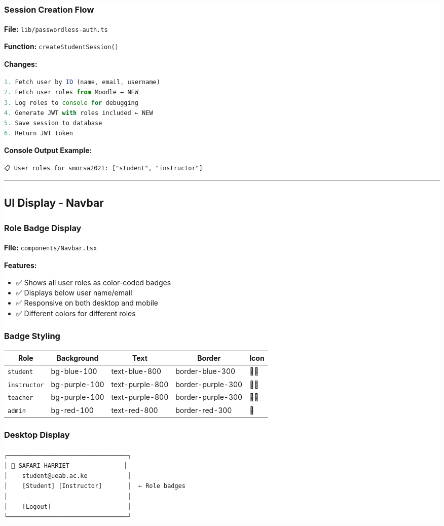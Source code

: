 ### Session Creation Flow

**File:** `lib/passwordless-auth.ts`

**Function:** `createStudentSession()`

**Changes:**
```typescript
1. Fetch user by ID (name, email, username)
2. Fetch user roles from Moodle ← NEW
3. Log roles to console for debugging
4. Generate JWT with roles included ← NEW
5. Save session to database
6. Return JWT token
```

**Console Output Example:**
```
📋 User roles for smorsa2021: ["student", "instructor"]
```

---

## UI Display - Navbar

### Role Badge Display

**File:** `components/Navbar.tsx`

**Features:**
- ✅ Shows all user roles as color-coded badges
- ✅ Displays below user name/email
- ✅ Responsive on both desktop and mobile
- ✅ Different colors for different roles

### Badge Styling

| Role | Background | Text | Border | Icon |
|------|-----------|------|--------|------|
| `student` | bg-blue-100 | text-blue-800 | border-blue-300 | 👨‍🎓 |
| `instructor` | bg-purple-100 | text-purple-800 | border-purple-300 | 👨‍🏫 |
| `teacher` | bg-purple-100 | text-purple-800 | border-purple-300 | 👨‍🏫 |
| `admin` | bg-red-100 | text-red-800 | border-red-300 | 🔐 |

### Desktop Display
```
┌─────────────────────────────────┐
│ 👤 SAFARI HARRIET               │
│    student@ueab.ac.ke           │
│    [Student] [Instructor]       │  ← Role badges
│                                 │
│    [Logout]                     │
└─────────────────────────────────┘
```
